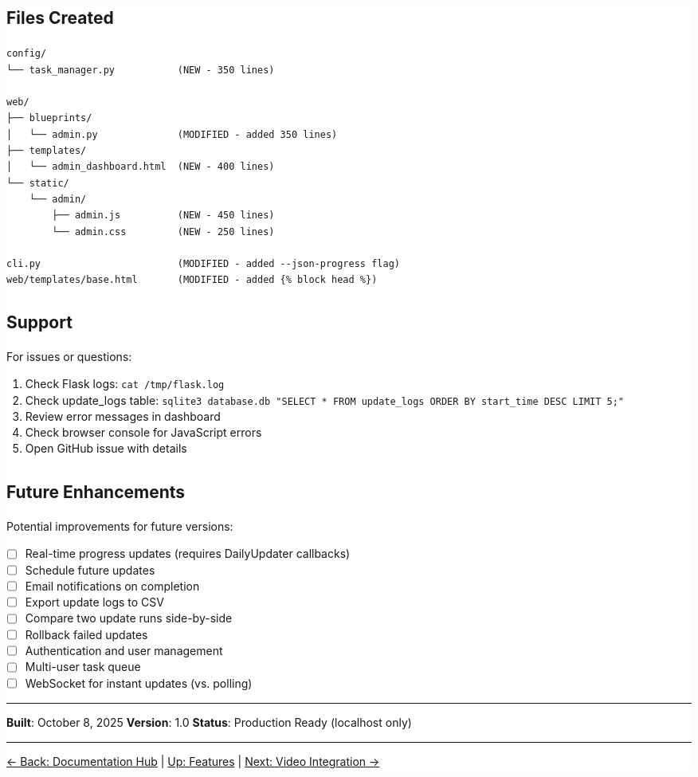 ## Files Created

```
config/
└── task_manager.py           (NEW - 350 lines)

web/
├── blueprints/
│   └── admin.py              (MODIFIED - added 350 lines)
├── templates/
│   └── admin_dashboard.html  (NEW - 400 lines)
└── static/
    └── admin/
        ├── admin.js          (NEW - 450 lines)
        └── admin.css         (NEW - 250 lines)

cli.py                        (MODIFIED - added --json-progress flag)
web/templates/base.html       (MODIFIED - added {% block head %})
```

## Support

For issues or questions:

1. Check Flask logs: `cat /tmp/flask.log`
2. Check update_logs table: `sqlite3 database.db "SELECT * FROM update_logs ORDER BY start_time DESC LIMIT 5;"`
3. Review error messages in dashboard
4. Check browser console for JavaScript errors
5. Open GitHub issue with details

## Future Enhancements

Potential improvements for future versions:

- [ ] Real-time progress updates (requires DailyUpdater callbacks)
- [ ] Schedule future updates
- [ ] Email notifications on completion
- [ ] Export update logs to CSV
- [ ] Compare two update runs side-by-side
- [ ] Rollback failed updates
- [ ] Authentication and user management
- [ ] Multi-user task queue
- [ ] WebSocket for instant updates (vs. polling)

---

**Built**: October 8, 2025
**Version**: 1.0
**Status**: Production Ready (localhost only)

---

[← Back: Documentation Hub](../README.md) | [Up: Features](.) | [Next: Video Integration →](video-integration.md)
